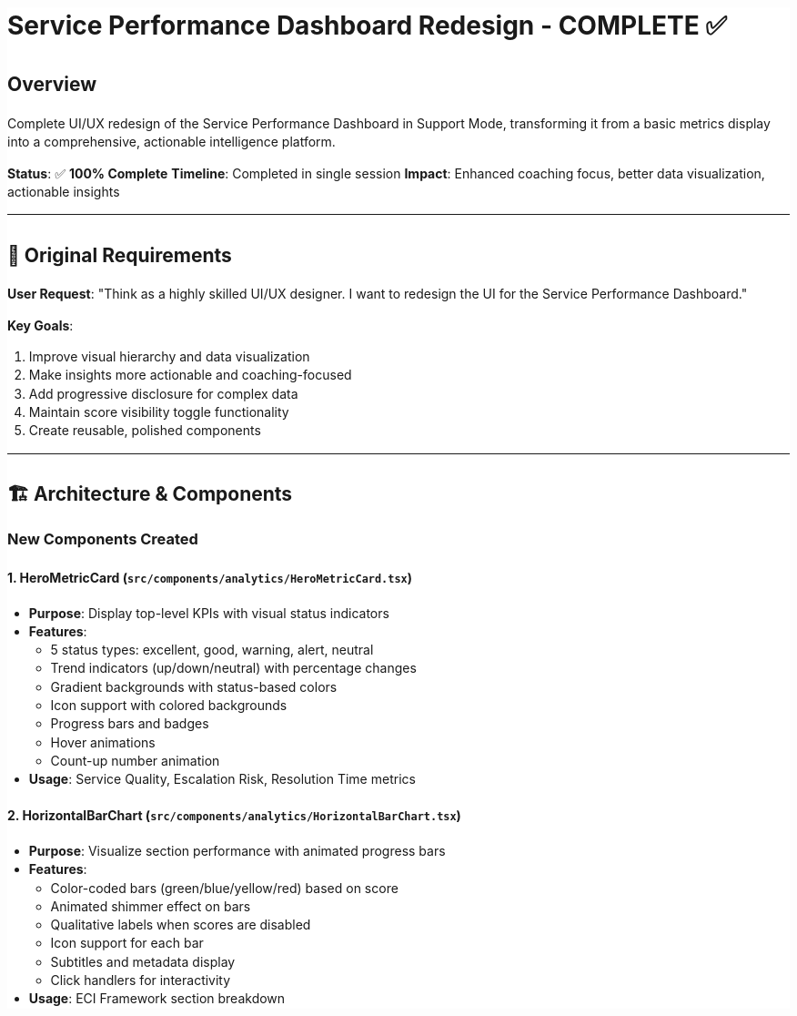 # Service Performance Dashboard Redesign - COMPLETE ✅

## Overview
Complete UI/UX redesign of the Service Performance Dashboard in Support Mode, transforming it from a basic metrics display into a comprehensive, actionable intelligence platform.

**Status**: ✅ **100% Complete**
**Timeline**: Completed in single session
**Impact**: Enhanced coaching focus, better data visualization, actionable insights

---

## 🎯 Original Requirements

**User Request**: "Think as a highly skilled UI/UX designer. I want to redesign the UI for the Service Performance Dashboard."

**Key Goals**:
1. Improve visual hierarchy and data visualization
2. Make insights more actionable and coaching-focused
3. Add progressive disclosure for complex data
4. Maintain score visibility toggle functionality
5. Create reusable, polished components

---

## 🏗️ Architecture & Components

### New Components Created

#### 1. **HeroMetricCard** (`src/components/analytics/HeroMetricCard.tsx`)
- **Purpose**: Display top-level KPIs with visual status indicators
- **Features**:
  - 5 status types: excellent, good, warning, alert, neutral
  - Trend indicators (up/down/neutral) with percentage changes
  - Gradient backgrounds with status-based colors
  - Icon support with colored backgrounds
  - Progress bars and badges
  - Hover animations
  - Count-up number animation
- **Usage**: Service Quality, Escalation Risk, Resolution Time metrics

#### 2. **HorizontalBarChart** (`src/components/analytics/HorizontalBarChart.tsx`)
- **Purpose**: Visualize section performance with animated progress bars
- **Features**:
  - Color-coded bars (green/blue/yellow/red) based on score
  - Animated shimmer effect on bars
  - Qualitative labels when scores are disabled
  - Icon support for each bar
  - Subtitles and metadata display
  - Click handlers for interactivity
- **Usage**: ECI Framework section breakdown
